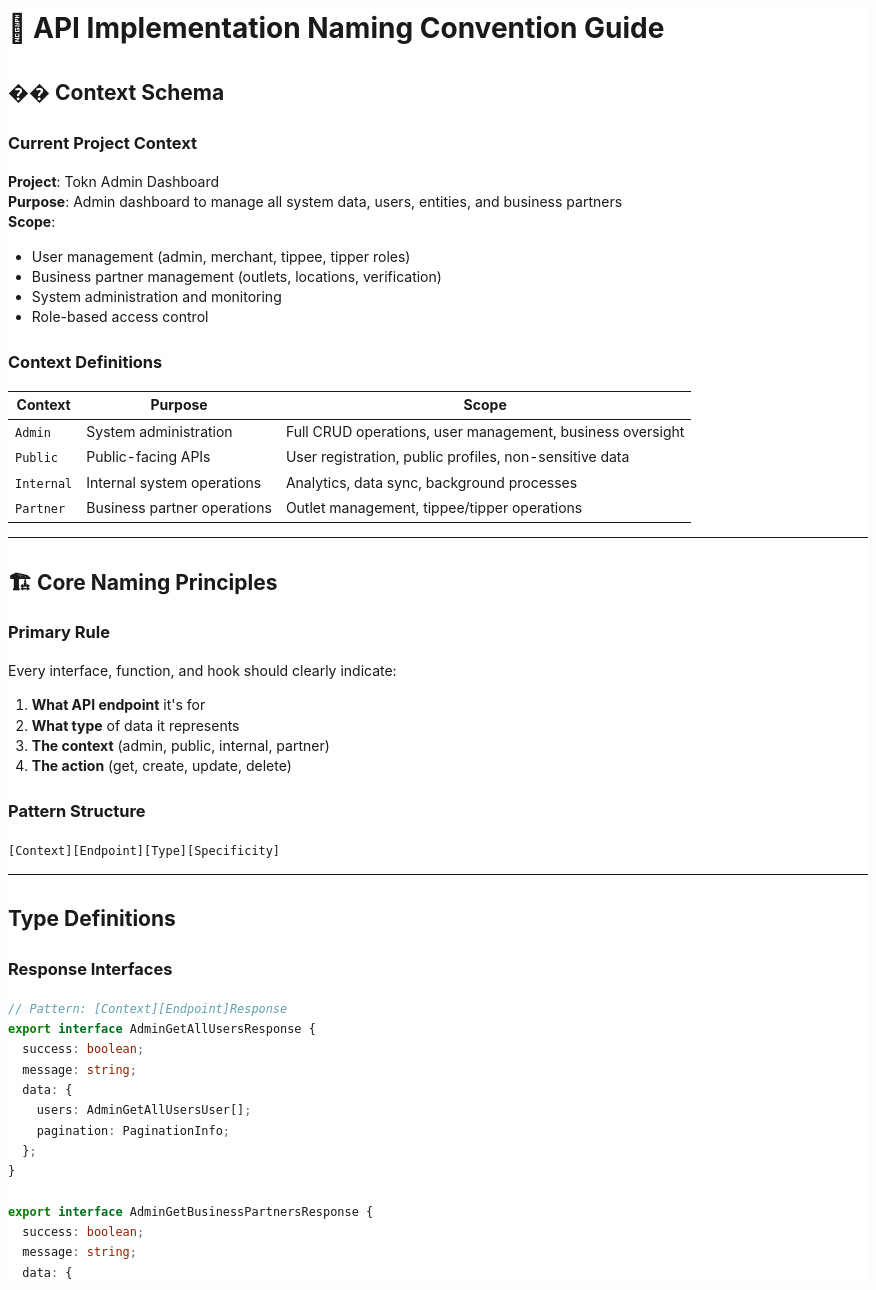 # 🎯 API Implementation Naming Convention Guide

## �� Context Schema

### Current Project Context
**Project**: Tokn Admin Dashboard  
**Purpose**: Admin dashboard to manage all system data, users, entities, and business partners  
**Scope**: 
- User management (admin, merchant, tippee, tipper roles)
- Business partner management (outlets, locations, verification)
- System administration and monitoring
- Role-based access control

### Context Definitions
| Context | Purpose | Scope |
|---------|---------|-------|
| `Admin` | System administration | Full CRUD operations, user management, business oversight |
| `Public` | Public-facing APIs | User registration, public profiles, non-sensitive data |
| `Internal` | Internal system operations | Analytics, data sync, background processes |
| `Partner` | Business partner operations | Outlet management, tippee/tipper operations |

---

## 🏗️ Core Naming Principles

### **Primary Rule**
Every interface, function, and hook should clearly indicate:
1. **What API endpoint** it's for
2. **What type** of data it represents  
3. **The context** (admin, public, internal, partner)
4. **The action** (get, create, update, delete)

### **Pattern Structure**
```
[Context][Endpoint][Type][Specificity]
```

---

##  Type Definitions

### **Response Interfaces**
```typescript
// Pattern: [Context][Endpoint]Response
export interface AdminGetAllUsersResponse {
  success: boolean;
  message: string;
  data: {
    users: AdminGetAllUsersUser[];
    pagination: PaginationInfo;
  };
}

export interface AdminGetBusinessPartnersResponse {
  success: boolean;
  message: string;
  data: {
```